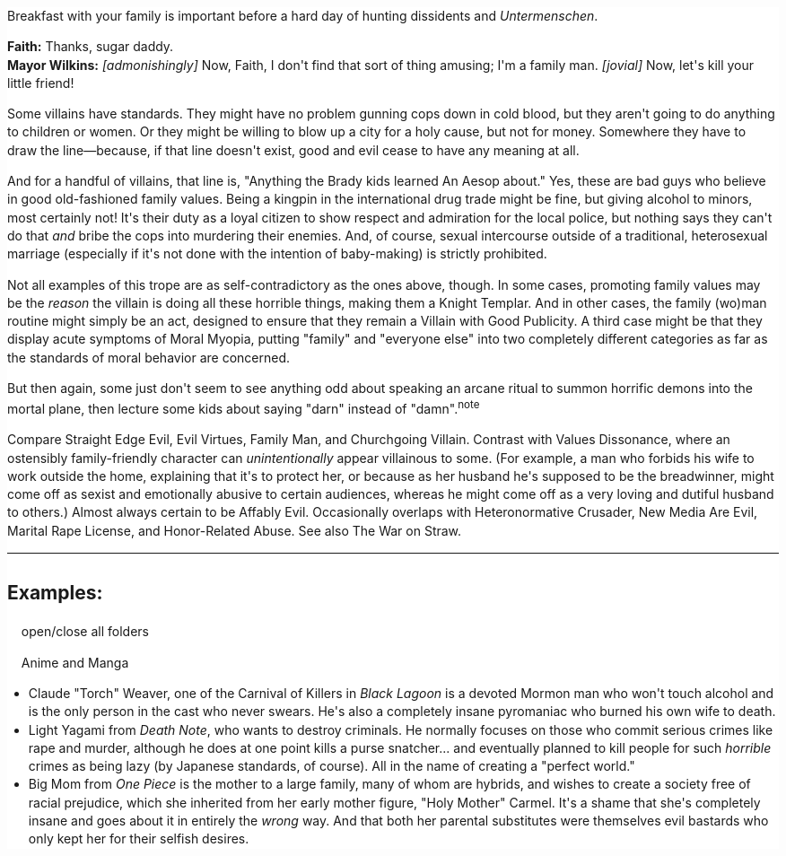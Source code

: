 Breakfast with your family is important before a hard day of hunting dissidents and _Untermenschen_.

**Faith:** Thanks, sugar daddy.  
**Mayor Wilkins:** _\[admonishingly\]_ Now, Faith, I don't find that sort of thing amusing; I'm a family man. _\[jovial\]_ Now, let's kill your little friend!

Some villains have standards. They might have no problem gunning cops down in cold blood, but they aren't going to do anything to children or women. Or they might be willing to blow up a city for a holy cause, but not for money. Somewhere they have to draw the line—because, if that line doesn't exist, good and evil cease to have any meaning at all.

And for a handful of villains, that line is, "Anything the Brady kids learned An Aesop about." Yes, these are bad guys who believe in good old-fashioned family values. Being a kingpin in the international drug trade might be fine, but giving alcohol to minors, most certainly not! It's their duty as a loyal citizen to show respect and admiration for the local police, but nothing says they can't do that _and_ bribe the cops into murdering their enemies. And, of course, sexual intercourse outside of a traditional, heterosexual marriage (especially if it's not done with the intention of baby-making) is strictly prohibited.

Not all examples of this trope are as self-contradictory as the ones above, though. In some cases, promoting family values may be the _reason_ the villain is doing all these horrible things, making them a Knight Templar. And in other cases, the family (wo)man routine might simply be an act, designed to ensure that they remain a Villain with Good Publicity. A third case might be that they display acute symptoms of Moral Myopia, putting "family" and "everyone else" into two completely different categories as far as the standards of moral behavior are concerned.

But then again, some just don't seem to see anything odd about speaking an arcane ritual to summon horrific demons into the mortal plane, then lecture some kids about saying "darn" instead of "damn".<sup>note&nbsp;</sup> 

Compare Straight Edge Evil, Evil Virtues, Family Man, and Churchgoing Villain. Contrast with Values Dissonance, where an ostensibly family-friendly character can _unintentionally_ appear villainous to some. (For example, a man who forbids his wife to work outside the home, explaining that it's to protect her, or because as her husband he's supposed to be the breadwinner, might come off as sexist and emotionally abusive to certain audiences, whereas he might come off as a very loving and dutiful husband to others.) Almost always certain to be Affably Evil. Occasionally overlaps with Heteronormative Crusader, New Media Are Evil, Marital Rape License, and Honor-Related Abuse. See also The War on Straw.

___

## Examples:

    open/close all folders 

    Anime and Manga 

-   Claude "Torch" Weaver, one of the Carnival of Killers in _Black Lagoon_ is a devoted Mormon man who won't touch alcohol and is the only person in the cast who never swears. He's also a completely insane pyromaniac who burned his own wife to death.
-   Light Yagami from _Death Note_, who wants to destroy criminals. He normally focuses on those who commit serious crimes like rape and murder, although he does at one point kills a purse snatcher... and eventually planned to kill people for such _horrible_ crimes as being lazy (by Japanese standards, of course). All in the name of creating a "perfect world."
-   Big Mom from _One Piece_ is the mother to a large family, many of whom are hybrids, and wishes to create a society free of racial prejudice, which she inherited from her early mother figure, "Holy Mother" Carmel. It's a shame that she's completely insane and goes about it in entirely the _wrong_ way. And that both her parental substitutes were themselves evil bastards who only kept her for their selfish desires.
